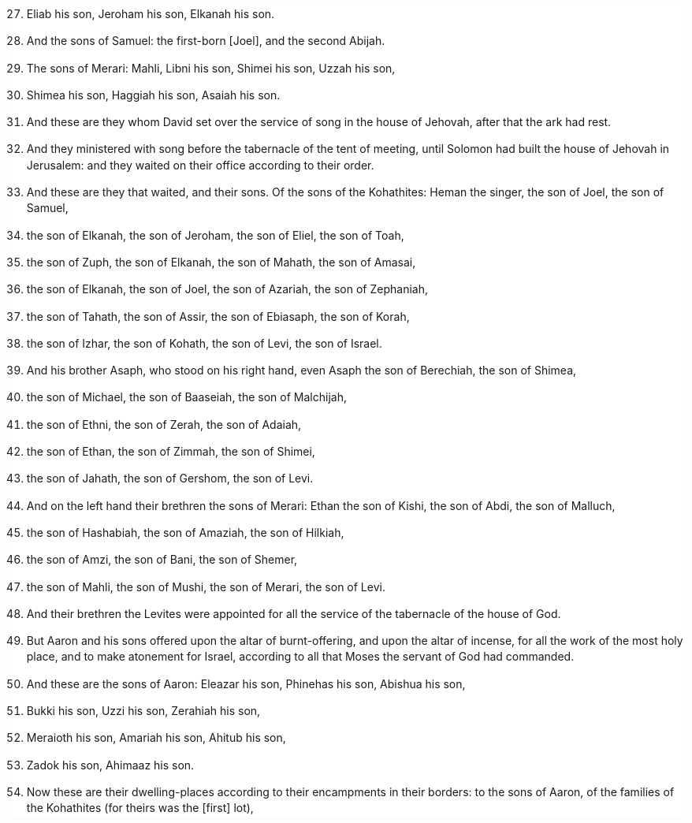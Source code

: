 27. Eliab his son, Jeroham his son, Elkanah his son.

28. And the sons of Samuel: the first-born [Joel], and the second Abijah.

29. The sons of Merari: Mahli, Libni his son, Shimei his son, Uzzah his son,

30. Shimea his son, Haggiah his son, Asaiah his son.

31. And these are they whom David set over the service of song in the house of Jehovah, after that the ark had rest.

32. And they ministered with song before the tabernacle of the tent of meeting, until Solomon had built the house of Jehovah in Jerusalem: and they waited on their office according to their order.

33. And these are they that waited, and their sons. Of the sons of the Kohathites: Heman the singer, the son of Joel, the son of Samuel,

34. the son of Elkanah, the son of Jeroham, the son of Eliel, the son of Toah,

35. the son of Zuph, the son of Elkanah, the son of Mahath, the son of Amasai,

36. the son of Elkanah, the son of Joel, the son of Azariah, the son of Zephaniah,

37. the son of Tahath, the son of Assir, the son of Ebiasaph, the son of Korah,

38. the son of Izhar, the son of Kohath, the son of Levi, the son of Israel.

39. And his brother Asaph, who stood on his right hand, even Asaph the son of Berechiah, the son of Shimea,

40. the son of Michael, the son of Baaseiah, the son of Malchijah,

41. the son of Ethni, the son of Zerah, the son of Adaiah,

42. the son of Ethan, the son of Zimmah, the son of Shimei,

43. the son of Jahath, the son of Gershom, the son of Levi.

44. And on the left hand their brethren the sons of Merari: Ethan the son of Kishi, the son of Abdi, the son of Malluch,

45. the son of Hashabiah, the son of Amaziah, the son of Hilkiah,

46. the son of Amzi, the son of Bani, the son of Shemer,

47. the son of Mahli, the son of Mushi, the son of Merari, the son of Levi.

48. And their brethren the Levites were appointed for all the service of the tabernacle of the house of God.

49. But Aaron and his sons offered upon the altar of burnt-offering, and upon the altar of incense, for all the work of the most holy place, and to make atonement for Israel, according to all that Moses the servant of God had commanded.

50. And these are the sons of Aaron: Eleazar his son, Phinehas his son, Abishua his son,

51. Bukki his son, Uzzi his son, Zerahiah his son,

52. Meraioth his son, Amariah his son, Ahitub his son,

53. Zadok his son, Ahimaaz his son.

54. Now these are their dwelling-places according to their encampments in their borders: to the sons of Aaron, of the families of the Kohathites (for theirs was the [first] lot),
